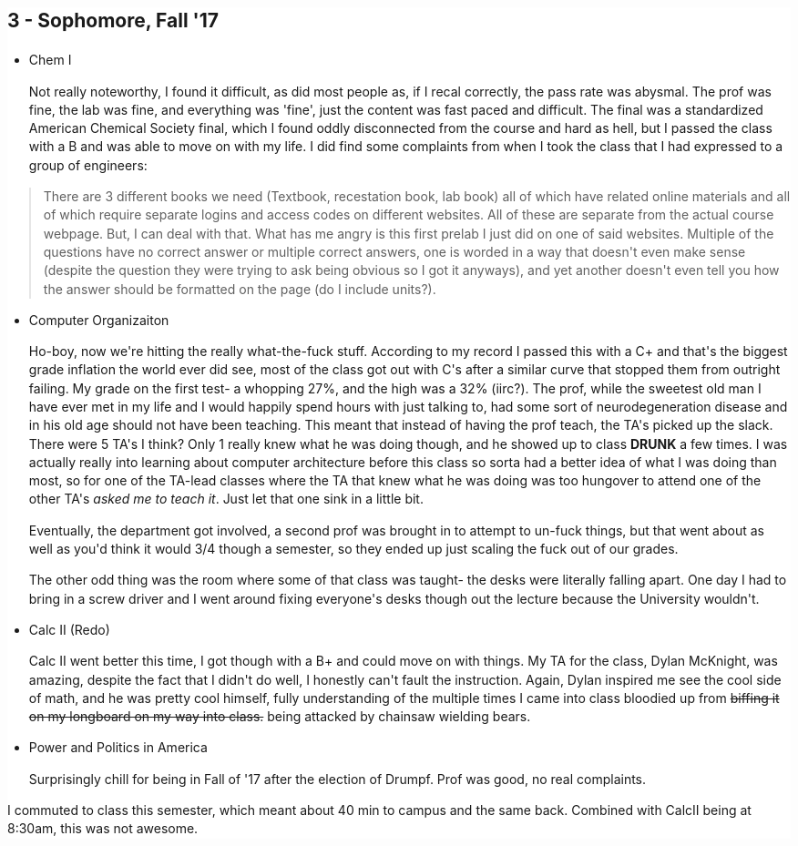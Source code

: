 ## 3 - Sophomore, Fall '17

* Chem Ⅰ 

  Not really noteworthy, I found it difficult, as did most people as, if I recal correctly, the pass rate was abysmal. The prof was fine, the lab was fine, and everything was 'fine', just the content was fast paced and difficult. The final was a standardized American Chemical Society final, which I found oddly disconnected from the course and hard as hell, but I passed the class with a B and was able to move on with my life. I did find some complaints from when I took the class that I had expressed to a group of engineers:

> There are 3 different books we need (Textbook, recestation book, lab book) all of which have related online materials and all of which require separate logins and access codes on different websites. All of these are separate from the actual course webpage. But, I can deal with that. What has me angry is this first prelab I just did on one of said websites. Multiple of the questions have no correct answer or multiple correct answers, one is worded in a way that doesn't even make sense (despite the question they were trying to ask being obvious so I got it anyways), and yet another doesn't even tell you how the answer should be formatted on the page (do I include units?).

* Computer Organizaiton

  Ho-boy, now we're hitting the really what-the-fuck stuff. According to my record I passed this with a C+ and that's the biggest grade inflation the world ever did see, most of the class got out with C's after a similar curve that stopped them from outright failing. My grade on the first test- a whopping 27%, and the high was a 32% (iirc?). The prof, while the sweetest old man I have ever met in my life and I would happily spend hours with just talking to, had some sort of neurodegeneration disease and in his old age should not have been teaching. This meant that instead of having the prof teach, the TA's picked up the slack. There were 5 TA's I think? Only 1 really knew what he was doing though, and he showed up to class **DRUNK** a few times. I was actually really into learning about computer architecture before this class so sorta had a better idea of what I was doing than most, so for one of the TA-lead classes where the TA that knew what he was doing was too hungover to attend one of the other TA's *asked me to teach it*. Just let that one sink in a little bit.

  Eventually, the department got involved, a second prof was brought in to attempt to un-fuck things, but that went about as well as you'd think it would 3/4 though a semester, so they ended up just scaling the fuck out of our grades.

  The other odd thing was the room where some of that class was taught- the desks were literally falling apart. One day I had to bring in a screw driver and I went around fixing everyone's desks though out the lecture because the University wouldn't.

* Calc Ⅱ (Redo)

  Calc Ⅱ went better this time, I got though with a B+ and could move on with things. My TA for the class, Dylan McKnight, was amazing, despite the fact that I didn't do well, I honestly can't fault the instruction. Again, Dylan inspired me see the cool side of math, and he was pretty cool himself, fully understanding of the multiple times I came into class bloodied up from ~~biffing it on my longboard on my way into class.~~ being attacked by chainsaw wielding bears.

* Power and Politics in America

   Surprisingly chill for being in Fall of '17 after the election of Drumpf. Prof was good, no real complaints.

I commuted to class this semester, which meant about 40 min to campus and the same back. Combined with CalcⅡ being at 8:30am, this was not awesome.
